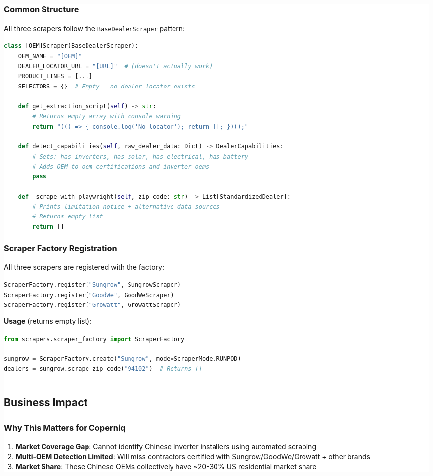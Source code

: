 ### Common Structure

All three scrapers follow the `BaseDealerScraper` pattern:

```python
class [OEM]Scraper(BaseDealerScraper):
    OEM_NAME = "[OEM]"
    DEALER_LOCATOR_URL = "[URL]"  # (doesn't actually work)
    PRODUCT_LINES = [...]
    SELECTORS = {}  # Empty - no dealer locator exists

    def get_extraction_script(self) -> str:
        # Returns empty array with console warning
        return "(() => { console.log('No locator'); return []; })();"

    def detect_capabilities(self, raw_dealer_data: Dict) -> DealerCapabilities:
        # Sets: has_inverters, has_solar, has_electrical, has_battery
        # Adds OEM to oem_certifications and inverter_oems
        pass

    def _scrape_with_playwright(self, zip_code: str) -> List[StandardizedDealer]:
        # Prints limitation notice + alternative data sources
        # Returns empty list
        return []
```

### Scraper Factory Registration

All three scrapers are registered with the factory:

```python
ScraperFactory.register("Sungrow", SungrowScraper)
ScraperFactory.register("GoodWe", GoodWeScraper)
ScraperFactory.register("Growatt", GrowattScraper)
```

**Usage** (returns empty list):
```python
from scrapers.scraper_factory import ScraperFactory

sungrow = ScraperFactory.create("Sungrow", mode=ScraperMode.RUNPOD)
dealers = sungrow.scrape_zip_code("94102")  # Returns []
```

---

## Business Impact

### Why This Matters for Coperniq

1. **Market Coverage Gap**: Cannot identify Chinese inverter installers using automated scraping
2. **Multi-OEM Detection Limited**: Will miss contractors certified with Sungrow/GoodWe/Growatt + other brands
3. **Market Share**: These Chinese OEMs collectively have ~20-30% US residential market share
